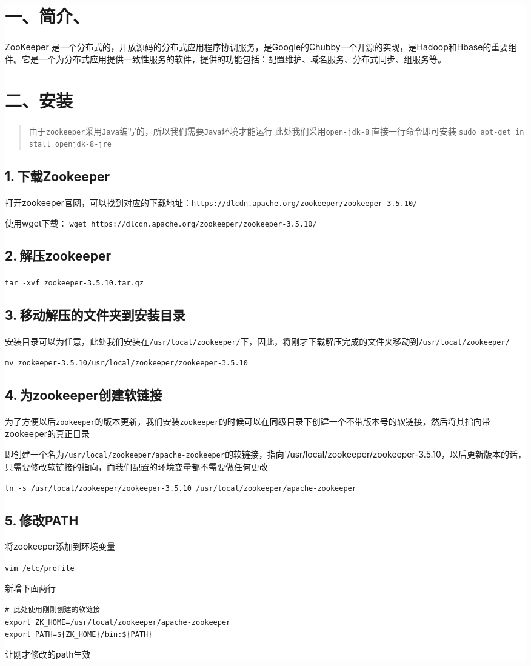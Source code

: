 
# 一、简介、

ZooKeeper 是一个分布式的，开放源码的分布式应用程序协调服务，是Google的Chubby一个开源的实现，是Hadoop和Hbase的重要组件。它是一个为分布式应用提供一致性服务的软件，提供的功能包括：配置维护、域名服务、分布式同步、组服务等。


# 二、安装

> 由于`zookeeper`采用`Java`编写的，所以我们需要`Java`环境才能运行 此处我们采用`open-jdk-8` 直接一行命令即可安装 `sudo apt-get install openjdk-8-jre`

## 1. 下载Zookeeper

打开zookeeper官网，可以找到对应的下载地址：`https://dlcdn.apache.org/zookeeper/zookeeper-3.5.10/`

使用wget下载：
`wget https://dlcdn.apache.org/zookeeper/zookeeper-3.5.10/`

## 2. 解压zookeeper

`tar -xvf zookeeper-3.5.10.tar.gz`

## 3. 移动解压的文件夹到安装目录

安装目录可以为任意，此处我们安装在`/usr/local/zookeeper/`下，因此，将刚才下载解压完成的文件夹移动到`/usr/local/zookeeper/`

`mv zookeeper-3.5.10/usr/local/zookeeper/zookeeper-3.5.10`

## 4. 为zookeeper创建软链接

为了方便以后`zookeeper`的版本更新，我们安装`zookeeper`的时候可以在同级目录下创建一个不带版本号的软链接，然后将其指向带zookeeper的真正目录

即创建一个名为`/usr/local/zookeeper/apache-zookeeper`的软链接，指向`/usr/local/zookeeper/zookeeper-3.5.10，以后更新版本的话，只需要修改软链接的指向，而我们配置的环境变量都不需要做任何更改

`ln -s /usr/local/zookeeper/zookeeper-3.5.10 /usr/local/zookeeper/apache-zookeeper`

## 5. 修改PATH

将zookeeper添加到环境变量

`vim /etc/profile`

新增下面两行

```
# 此处使用刚刚创建的软链接
export ZK_HOME=/usr/local/zookeeper/apache-zookeeper
export PATH=${ZK_HOME}/bin:${PATH}
```

让刚才修改的path生效
